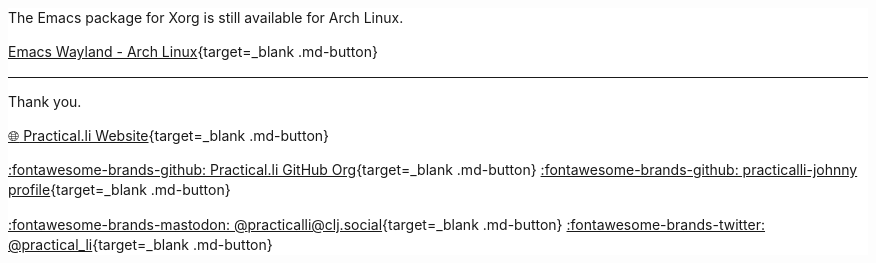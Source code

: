 The Emacs package for Xorg is still available for Arch Linux.

[Emacs Wayland - Arch Linux](https://archlinux.org/packages/extra/x86_64/emacs-wayland/){target=_blank .md-button}

---
Thank you.

[:globe_with_meridians: Practical.li Website](https://practical.li){target=_blank .md-button}

[:fontawesome-brands-github: Practical.li GitHub Org](https://github.com/practicalli){target=_blank .md-button}
[:fontawesome-brands-github: practicalli-johnny profile](https://github.com/practicalli-johnny){target=_blank .md-button}

[:fontawesome-brands-mastodon: @practicalli@clj.social](https://clj.social/@practicalli){target=_blank .md-button}
[:fontawesome-brands-twitter: @practical_li](https://twitter.com/practcial_li){target=_blank .md-button}

